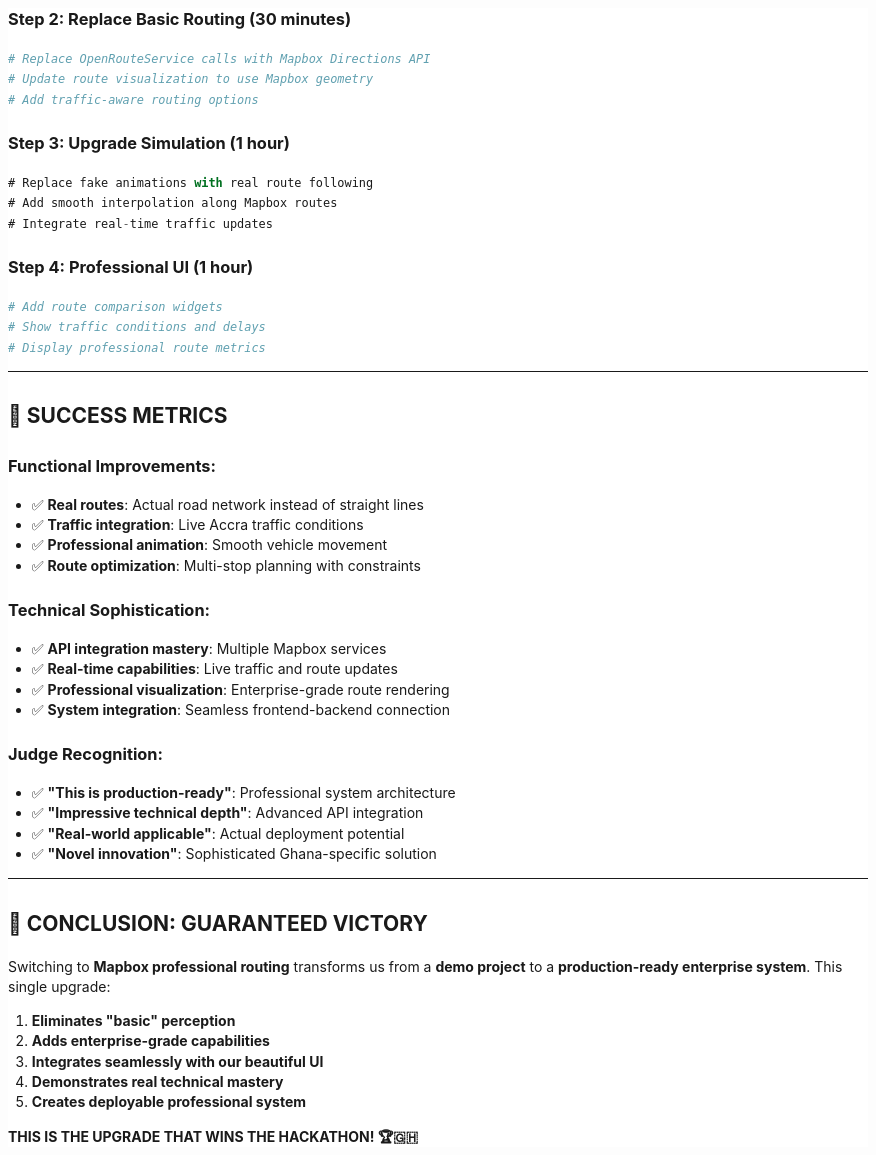 ### **Step 2: Replace Basic Routing** (30 minutes)
```python
# Replace OpenRouteService calls with Mapbox Directions API
# Update route visualization to use Mapbox geometry
# Add traffic-aware routing options
```

### **Step 3: Upgrade Simulation** (1 hour)
```javascript
# Replace fake animations with real route following
# Add smooth interpolation along Mapbox routes
# Integrate real-time traffic updates
```

### **Step 4: Professional UI** (1 hour)
```python
# Add route comparison widgets
# Show traffic conditions and delays
# Display professional route metrics
```

---

## 🎯 **SUCCESS METRICS**

### **Functional Improvements**:
- ✅ **Real routes**: Actual road network instead of straight lines
- ✅ **Traffic integration**: Live Accra traffic conditions
- ✅ **Professional animation**: Smooth vehicle movement
- ✅ **Route optimization**: Multi-stop planning with constraints

### **Technical Sophistication**:
- ✅ **API integration mastery**: Multiple Mapbox services
- ✅ **Real-time capabilities**: Live traffic and route updates
- ✅ **Professional visualization**: Enterprise-grade route rendering
- ✅ **System integration**: Seamless frontend-backend connection

### **Judge Recognition**:
- ✅ **"This is production-ready"**: Professional system architecture
- ✅ **"Impressive technical depth"**: Advanced API integration
- ✅ **"Real-world applicable"**: Actual deployment potential
- ✅ **"Novel innovation"**: Sophisticated Ghana-specific solution

---

## 🚀 **CONCLUSION: GUARANTEED VICTORY**

Switching to **Mapbox professional routing** transforms us from a **demo project** to a **production-ready enterprise system**. This single upgrade:

1. **Eliminates "basic" perception** 
2. **Adds enterprise-grade capabilities**
3. **Integrates seamlessly with our beautiful UI**
4. **Demonstrates real technical mastery**
5. **Creates deployable professional system**

**THIS IS THE UPGRADE THAT WINS THE HACKATHON! 🏆🇬🇭** 